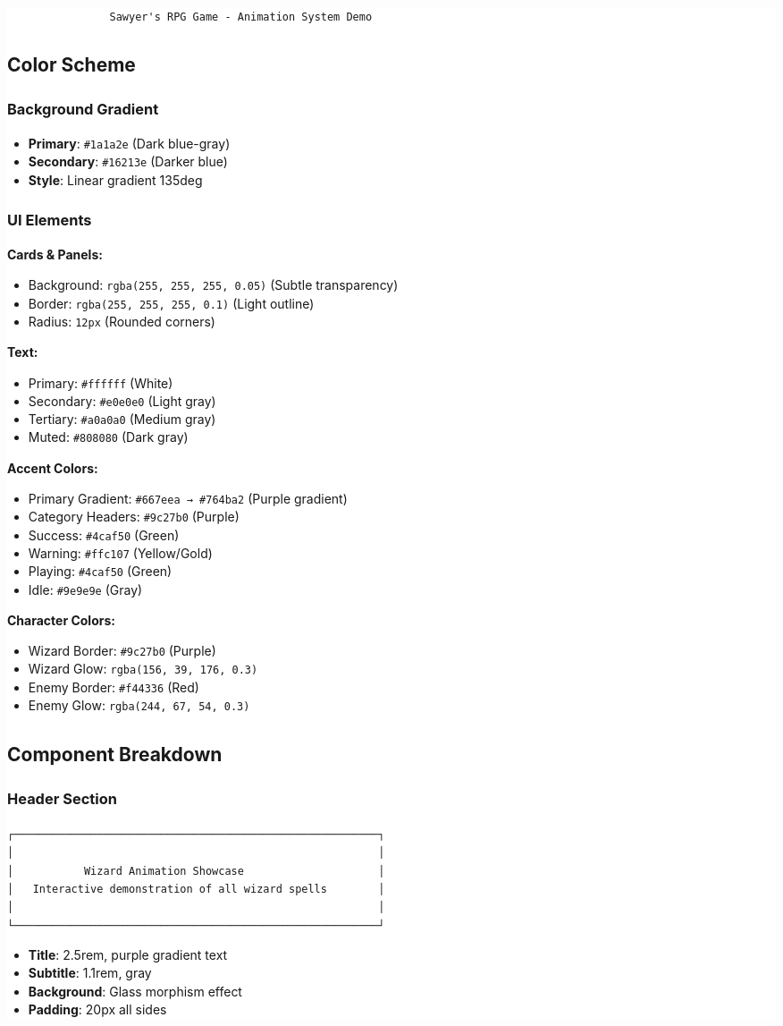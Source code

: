 ```
                Sawyer's RPG Game - Animation System Demo
```

## Color Scheme

### Background Gradient
- **Primary**: `#1a1a2e` (Dark blue-gray)
- **Secondary**: `#16213e` (Darker blue)
- **Style**: Linear gradient 135deg

### UI Elements

**Cards & Panels:**
- Background: `rgba(255, 255, 255, 0.05)` (Subtle transparency)
- Border: `rgba(255, 255, 255, 0.1)` (Light outline)
- Radius: `12px` (Rounded corners)

**Text:**
- Primary: `#ffffff` (White)
- Secondary: `#e0e0e0` (Light gray)
- Tertiary: `#a0a0a0` (Medium gray)
- Muted: `#808080` (Dark gray)

**Accent Colors:**
- Primary Gradient: `#667eea → #764ba2` (Purple gradient)
- Category Headers: `#9c27b0` (Purple)
- Success: `#4caf50` (Green)
- Warning: `#ffc107` (Yellow/Gold)
- Playing: `#4caf50` (Green)
- Idle: `#9e9e9e` (Gray)

**Character Colors:**
- Wizard Border: `#9c27b0` (Purple)
- Wizard Glow: `rgba(156, 39, 176, 0.3)`
- Enemy Border: `#f44336` (Red)
- Enemy Glow: `rgba(244, 67, 54, 0.3)`

## Component Breakdown

### Header Section

```
┌─────────────────────────────────────────────────────────┐
│                                                         │
│           Wizard Animation Showcase                     │
│   Interactive demonstration of all wizard spells        │
│                                                         │
└─────────────────────────────────────────────────────────┘
```

- **Title**: 2.5rem, purple gradient text
- **Subtitle**: 1.1rem, gray
- **Background**: Glass morphism effect
- **Padding**: 20px all sides
